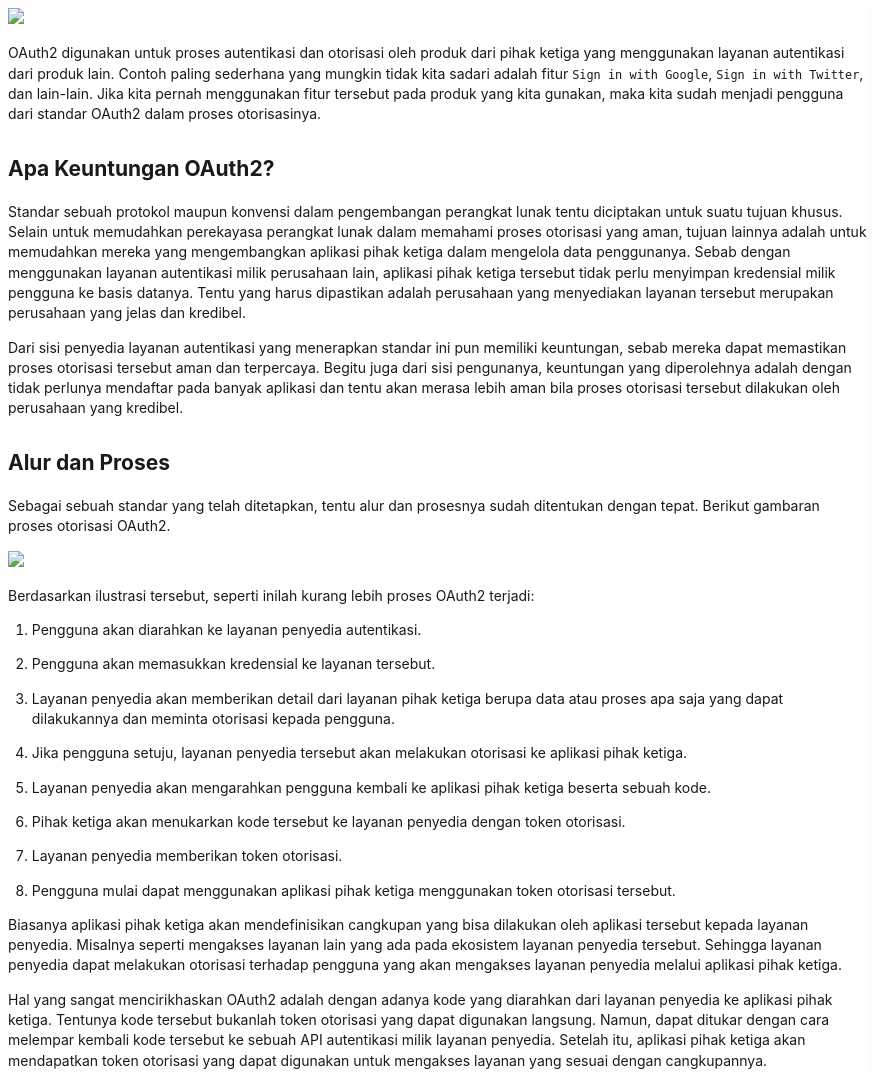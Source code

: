 ![](https://miro.medium.com/max/1400/1*Tn8eALOOBIEPf5Tyadwi4g.png)

OAuth2 digunakan untuk proses autentikasi dan otorisasi oleh produk dari pihak ketiga yang menggunakan layanan autentikasi dari produk lain. Contoh paling sederhana yang mungkin tidak kita sadari adalah fitur `Sign in with Google`, `Sign in with Twitter`, dan lain-lain. Jika kita pernah menggunakan fitur tersebut pada produk yang kita gunakan, maka kita sudah menjadi pengguna dari standar OAuth2 dalam proses otorisasinya.

## Apa Keuntungan OAuth2?

Standar sebuah protokol maupun konvensi dalam pengembangan perangkat lunak tentu diciptakan untuk suatu tujuan khusus. Selain untuk memudahkan perekayasa perangkat lunak dalam memahami proses otorisasi yang aman, tujuan lainnya adalah untuk memudahkan mereka yang mengembangkan aplikasi pihak ketiga dalam mengelola data penggunanya. Sebab dengan menggunakan layanan autentikasi milik perusahaan lain, aplikasi pihak ketiga tersebut tidak perlu menyimpan kredensial milik pengguna ke basis datanya. Tentu yang harus dipastikan adalah perusahaan yang menyediakan layanan tersebut merupakan perusahaan yang jelas dan kredibel.

Dari sisi penyedia layanan autentikasi yang menerapkan standar ini pun memiliki keuntungan, sebab mereka dapat memastikan proses otorisasi tersebut aman dan terpercaya. Begitu juga dari sisi pengunanya, keuntungan yang diperolehnya adalah dengan tidak perlunya mendaftar pada banyak aplikasi dan tentu akan merasa lebih aman bila proses otorisasi tersebut dilakukan oleh perusahaan yang kredibel.

## Alur dan Proses

Sebagai sebuah standar yang telah ditetapkan, tentu alur dan prosesnya sudah ditentukan dengan tepat. Berikut gambaran proses otorisasi OAuth2.

![](https://miro.medium.com/max/1400/1*sGC_q7eoMONY7_8R9lgxCw.png)

Berdasarkan ilustrasi tersebut, seperti inilah kurang lebih proses OAuth2 terjadi:

1. Pengguna akan diarahkan ke layanan penyedia autentikasi.

1. Pengguna akan memasukkan kredensial ke layanan tersebut.

1. Layanan penyedia akan memberikan detail dari layanan pihak ketiga berupa data atau proses apa saja yang dapat dilakukannya dan meminta otorisasi kepada pengguna.

1. Jika pengguna setuju, layanan penyedia tersebut akan melakukan otorisasi ke aplikasi pihak ketiga.

1. Layanan penyedia akan mengarahkan pengguna kembali ke aplikasi pihak ketiga beserta sebuah kode.

1. Pihak ketiga akan menukarkan kode tersebut ke layanan penyedia dengan token otorisasi.

1. Layanan penyedia memberikan token otorisasi.

1. Pengguna mulai dapat menggunakan aplikasi pihak ketiga menggunakan token otorisasi tersebut.

Biasanya aplikasi pihak ketiga akan mendefinisikan cangkupan yang bisa dilakukan oleh aplikasi tersebut kepada layanan penyedia. Misalnya seperti mengakses layanan lain yang ada pada ekosistem layanan penyedia tersebut. Sehingga layanan penyedia dapat melakukan otorisasi terhadap pengguna yang akan mengakses layanan penyedia melalui aplikasi pihak ketiga.

Hal yang sangat mencirikhaskan OAuth2 adalah dengan adanya kode yang diarahkan dari layanan penyedia ke aplikasi pihak ketiga. Tentunya kode tersebut bukanlah token otorisasi yang dapat digunakan langsung. Namun, dapat ditukar dengan cara melempar kembali kode tersebut ke sebuah API autentikasi milik layanan penyedia. Setelah itu, aplikasi pihak ketiga akan mendapatkan token otorisasi yang dapat digunakan untuk mengakses layanan yang sesuai dengan cangkupannya.
